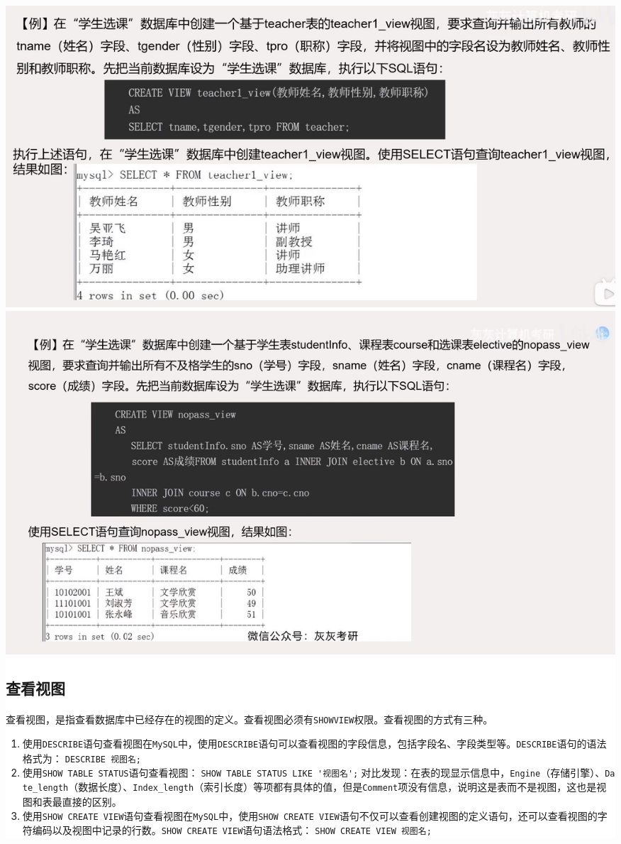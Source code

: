 ![创建视图例子2.jpg](reference/创建视图例子2.jpg)
![创建视图例子3.jpg](reference/创建视图例子3.jpg)
## 查看视图
查看视图，是指查看数据库中已经存在的视图的定义。查看视图必须有`SHOWVIEW`权限。查看视图的方式有三种。
1. 使用`DESCRIBE`语句查看视图在`MySQL`中，使用`DESCRIBE`语句可以查看视图的字段信息，包括字段名、字段类型等。`DESCRIBE`语句的语法格式为：
   `DESCRIBE 视图名;`
2. 使用`SHOW TABLE STATUS`语句查看视图：
   `SHOW TABLE STATUS LIKE '视图名';`
   对比发现：在表的现显示信息中，`Engine`（存储引擎）、`Date_length`（数据长度）、`Index_length`（索引长度）等项都有具体的值，但是`Comment`项没有信息，说明这是表而不是视图，这也是视图和表最直接的区别。
3. 使用`SHOW CREATE VIEW`语句查看视图在`MySQL`中，使用`SHOW CREATE VIEW`语句不仅可以查看创建视图的定义语句，还可以查看视图的字符编码以及视图中记录的行数。`SHOW CREATE VIEW`语句语法格式：
   `SHOW CREATE VIEW 视图名;`
